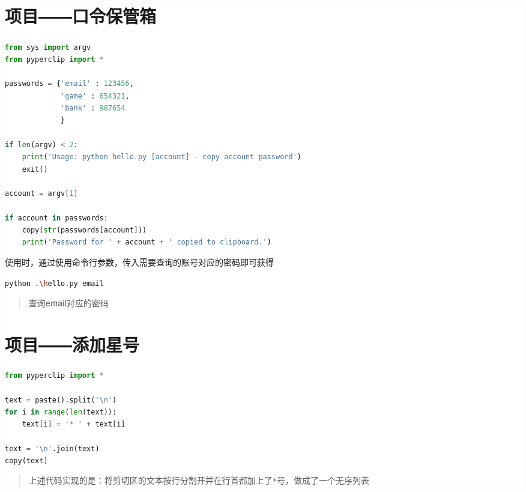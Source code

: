 
# 项目——口令保管箱

```python
from sys import argv
from pyperclip import *

passwords = {'email' : 123456, 
             'game' : 654321,
             'bank' : 987654
             }

if len(argv) < 2:
    print('Usage: python hello.py [account] - copy account password')
    exit()

account = argv[1]

if account in passwords:
    copy(str(passwords[account]))
    print('Password for ' + account + ' copied to clipboard.')
```

使用时，通过使用命令行参数，传入需要查询的账号对应的密码即可获得

```bash
python .\hello.py email
```

> 查询email对应的密码

# 项目——添加星号

```python
from pyperclip import *

text = paste().split('\n')
for i in range(len(text)):
    text[i] = '* ' + text[i]

text = '\n'.join(text)
copy(text)
```

> 上述代码实现的是：将剪切区的文本按行分割开并在行首都加上了`*`号，做成了一个无序列表
